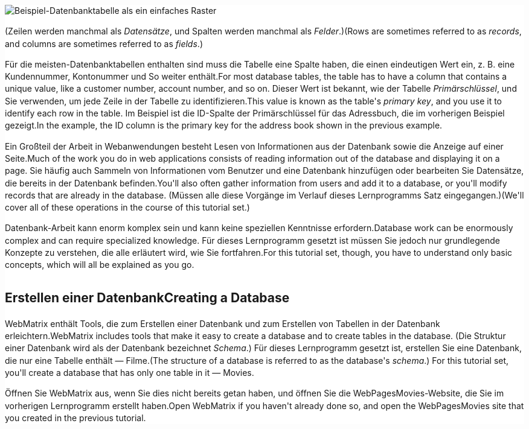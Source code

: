 ![Beispiel-Datenbanktabelle als ein einfaches Raster](displaying-data/_static/image2.png)

<span data-ttu-id="8ebf0-132">(Zeilen werden manchmal als *Datensätze*, und Spalten werden manchmal als *Felder*.)</span><span class="sxs-lookup"><span data-stu-id="8ebf0-132">(Rows are sometimes referred to as *records*, and columns are sometimes referred to as *fields*.)</span></span>

<span data-ttu-id="8ebf0-133">Für die meisten-Datenbanktabellen enthalten sind muss die Tabelle eine Spalte haben, die einen eindeutigen Wert ein, z. B. eine Kundennummer, Kontonummer und So weiter enthält.</span><span class="sxs-lookup"><span data-stu-id="8ebf0-133">For most database tables, the table has to have a column that contains a unique value, like a customer number, account number, and so on.</span></span> <span data-ttu-id="8ebf0-134">Dieser Wert ist bekannt, wie der Tabelle *Primärschlüssel*, und Sie verwenden, um jede Zeile in der Tabelle zu identifizieren.</span><span class="sxs-lookup"><span data-stu-id="8ebf0-134">This value is known as the table's *primary key*, and you use it to identify each row in the table.</span></span> <span data-ttu-id="8ebf0-135">Im Beispiel ist die ID-Spalte der Primärschlüssel für das Adressbuch, die im vorherigen Beispiel gezeigt.</span><span class="sxs-lookup"><span data-stu-id="8ebf0-135">In the example, the ID column is the primary key for the address book shown in the previous example.</span></span>

<span data-ttu-id="8ebf0-136">Ein Großteil der Arbeit in Webanwendungen besteht Lesen von Informationen aus der Datenbank sowie die Anzeige auf einer Seite.</span><span class="sxs-lookup"><span data-stu-id="8ebf0-136">Much of the work you do in web applications consists of reading information out of the database and displaying it on a page.</span></span> <span data-ttu-id="8ebf0-137">Sie häufig auch Sammeln von Informationen vom Benutzer und eine Datenbank hinzufügen oder bearbeiten Sie Datensätze, die bereits in der Datenbank befinden.</span><span class="sxs-lookup"><span data-stu-id="8ebf0-137">You'll also often gather information from users and add it to a database, or you'll modify records that are already in the database.</span></span> <span data-ttu-id="8ebf0-138">(Müssen alle diese Vorgänge im Verlauf dieses Lernprogramms Satz eingegangen.)</span><span class="sxs-lookup"><span data-stu-id="8ebf0-138">(We'll cover all of these operations in the course of this tutorial set.)</span></span>

<span data-ttu-id="8ebf0-139">Datenbank-Arbeit kann enorm komplex sein und kann keine speziellen Kenntnisse erfordern.</span><span class="sxs-lookup"><span data-stu-id="8ebf0-139">Database work can be enormously complex and can require specialized knowledge.</span></span> <span data-ttu-id="8ebf0-140">Für dieses Lernprogramm gesetzt ist müssen Sie jedoch nur grundlegende Konzepte zu verstehen, die alle erläutert wird, wie Sie fortfahren.</span><span class="sxs-lookup"><span data-stu-id="8ebf0-140">For this tutorial set, though, you have to understand only basic concepts, which will all be explained as you go.</span></span>

## <a name="creating-a-database"></a><span data-ttu-id="8ebf0-141">Erstellen einer Datenbank</span><span class="sxs-lookup"><span data-stu-id="8ebf0-141">Creating a Database</span></span>

<span data-ttu-id="8ebf0-142">WebMatrix enthält Tools, die zum Erstellen einer Datenbank und zum Erstellen von Tabellen in der Datenbank erleichtern.</span><span class="sxs-lookup"><span data-stu-id="8ebf0-142">WebMatrix includes tools that make it easy to create a database and to create tables in the database.</span></span> <span data-ttu-id="8ebf0-143">(Die Struktur einer Datenbank wird als der Datenbank bezeichnet *Schema*.) Für dieses Lernprogramm gesetzt ist, erstellen Sie eine Datenbank, die nur eine Tabelle enthält &mdash; Filme.</span><span class="sxs-lookup"><span data-stu-id="8ebf0-143">(The structure of a database is referred to as the database's *schema*.) For this tutorial set, you'll create a database that has only one table in it &mdash; Movies.</span></span>

<span data-ttu-id="8ebf0-144">Öffnen Sie WebMatrix aus, wenn Sie dies nicht bereits getan haben, und öffnen Sie die WebPagesMovies-Website, die Sie im vorherigen Lernprogramm erstellt haben.</span><span class="sxs-lookup"><span data-stu-id="8ebf0-144">Open WebMatrix if you haven't already done so, and open the WebPagesMovies site that you created in the previous tutorial.</span></span>
